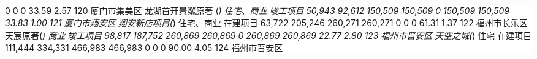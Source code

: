 0
0
0
33.59
2.57
120
厦门市集美区
龙湖首开景粼原著
(*)
住宅、商业
竣工项目
50,943
92,612
150,509
150,509
0
150,509
150,509
33.83
1.00
121
厦门市翔安区
翔安新店项目(*)
住宅、商业
在建项目
63,722
205,246
260,271
260,271
0
0
0
61.31
1.37
122
福州市长乐区
天宸原著(*)
商业
竣工项目
98,817
187,752
260,869
260,869
0
260,869
260,869
22.77
2.80
123
福州市晋安区
天空之城(*)
住宅
在建项目
111,444
334,331
466,983
466,983
0
0
0
90.00
4.05
124
福州市晋安区